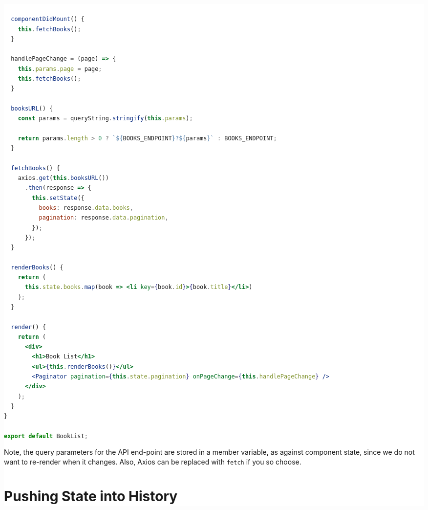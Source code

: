 ```jsx

  componentDidMount() {
    this.fetchBooks();
  }

  handlePageChange = (page) => {
    this.params.page = page;
    this.fetchBooks();
  }

  booksURL() {
    const params = queryString.stringify(this.params);

    return params.length > 0 ? `${BOOKS_ENDPOINT}?${params}` : BOOKS_ENDPOINT;
  }

  fetchBooks() {
    axios.get(this.booksURL())
      .then(response => {
        this.setState({
          books: response.data.books,
          pagination: response.data.pagination,
        });
      });
  }

  renderBooks() {
    return (
      this.state.books.map(book => <li key={book.id}>{book.title}</li>)
    );
  }

  render() {
    return (
      <div>
        <h1>Book List</h1>
        <ul>{this.renderBooks()}</ul>
        <Paginator pagination={this.state.pagination} onPageChange={this.handlePageChange} />
      </div>
    );
  }
}

export default BookList;
```

Note, the query parameters for the API end-point are stored in a member
variable, as against component state, since we do not want to re-render when it
changes. Also, Axios can be replaced with `fetch` if you so choose.

Pushing State into History
==========================
